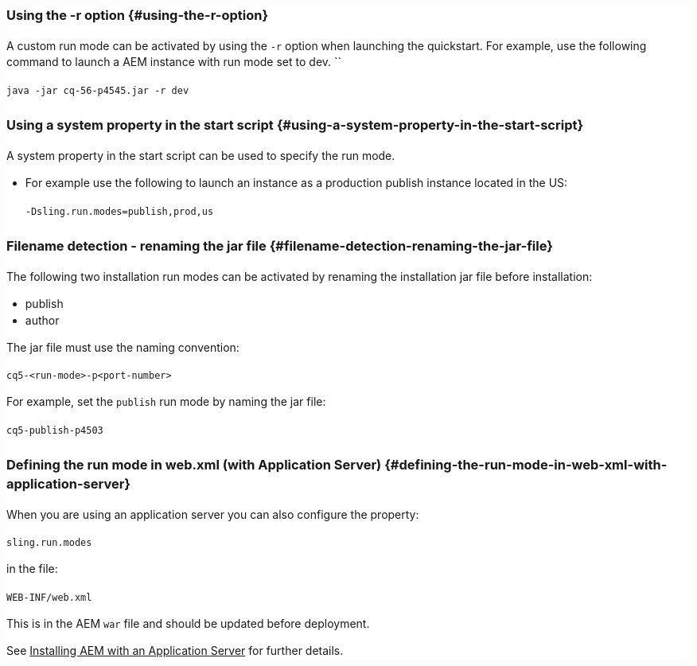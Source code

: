 ### Using the -r option {#using-the-r-option}

A custom run mode can be activated by using the `-r` option when launching the quickstart. For example, use the following command to launch a AEM instance with run mode set to dev. ``

```shell
java -jar cq-56-p4545.jar -r dev
```

### Using a system property in the start script {#using-a-system-property-in-the-start-script}

A system property in the start script can be used to specify the run mode.

* For example use the following to launch an instance as a production publish instance located in the US:

  `-Dsling.run.modes=publish,prod,us`

### Filename detection - renaming the jar file {#filename-detection-renaming-the-jar-file}

The following two installation run modes can be activated by renaming the installation jar file before installation:

* publish
* author

The jar file must use the naming convention:

`cq5-<run-mode>-p<port-number>`

For example, set the `publish` run mode by naming the jar file:

`cq5-publish-p4503`

### Defining the run mode in web.xml (with Application Server) {#defining-the-run-mode-in-web-xml-with-application-server}

When you are using an application server you can also configure the property:

`sling.run.modes`

in the file:

`WEB-INF/web.xml`

This is in the AEM `war` file and should be updated before deployment.

See [Installing AEM with an Application Server](/help/sites-deploying/application-server-install.md) for further details.
